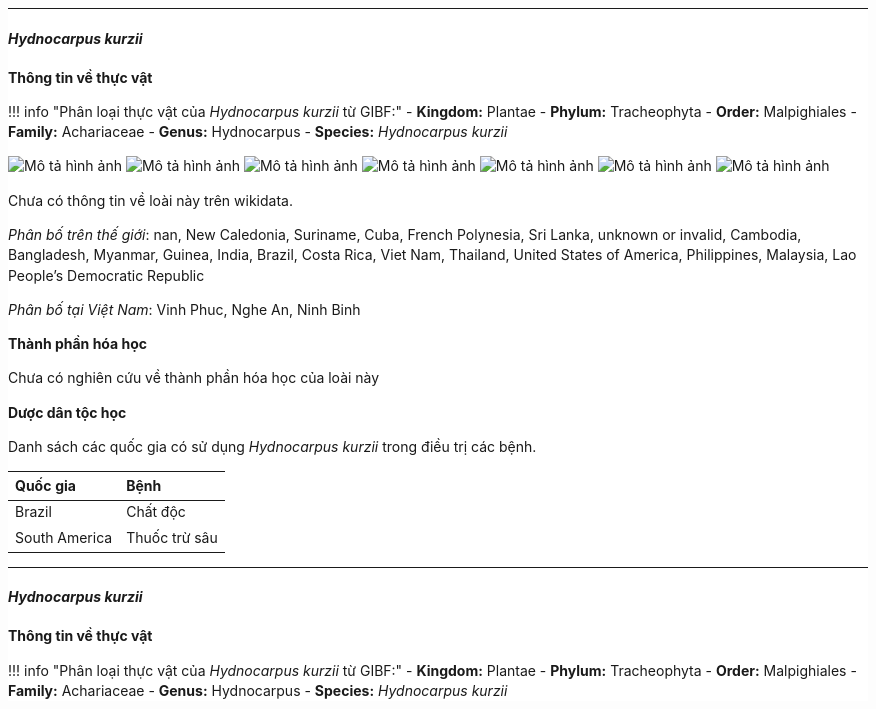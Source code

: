 

---      
#### *Hydnocarpus kurzii*
**Thông tin về thực vật**

!!! info "Phân loại thực vật của *Hydnocarpus kurzii* từ GIBF:"
    - **Kingdom:** Plantae
    - **Phylum:** Tracheophyta
    - **Order:** Malpighiales
    - **Family:** Achariaceae
    - **Genus:** Hydnocarpus
    - **Species:** *Hydnocarpus kurzii*

<img src="https://image.bgbm.org/images/internal/HerbarThumbs/B100518536__1_1700" alt="Mô tả hình ảnh" width="100" height="100">
<img src="https://image.bgbm.org/images/internal/HerbarThumbs/B100518536_1700" alt="Mô tả hình ảnh" width="100" height="100">
<img src="https://herbarium.bgbm.org/data/iiif/B100518536/manifest.json" alt="Mô tả hình ảnh" width="100" height="100">
<img src="https://indiabiodiversity.org/biodiv/observations//777a7690-55b9-451c-93de-408ff28167b5/848.jpg" alt="Mô tả hình ảnh" width="100" height="100">
<img src="https://plant.depo.msu.ru/open/public/item/MW0752975/img/0.jpg?gbif" alt="Mô tả hình ảnh" width="100" height="100">
<img src="https://d2seqvvyy3b8p2.cloudfront.net/a90d5174f8d5f64d19c134d3344a15e8.jpg" alt="Mô tả hình ảnh" width="100" height="100">
<img src="https://d2seqvvyy3b8p2.cloudfront.net/80bb7cdd8f5fc81675bfc7c4c57c049b.jpg" alt="Mô tả hình ảnh" width="100" height="100"> 

Chưa có thông tin về loài này trên wikidata.

*Phân bố trên thế giới*: nan, New Caledonia, Suriname, Cuba, French Polynesia, Sri Lanka, unknown or invalid, Cambodia, Bangladesh, Myanmar, Guinea, India, Brazil, Costa Rica, Viet Nam, Thailand, United States of America, Philippines, Malaysia, Lao People’s Democratic Republic

*Phân bố tại Việt Nam*: Vinh Phuc, Nghe An, Ninh Binh

**Thành phần hóa học**
        

Chưa có nghiên cứu về thành phần hóa học của loài này


**Dược dân tộc học**

Danh sách các quốc gia có sử dụng *Hydnocarpus kurzii* trong điều trị các bệnh. 

| Quốc gia      | Bệnh          |
|:--------------|:--------------|
| Brazil        | Chất độc      |
| South America | Thuốc trừ sâu |



---      
#### *Hydnocarpus kurzii*
**Thông tin về thực vật**

!!! info "Phân loại thực vật của *Hydnocarpus kurzii* từ GIBF:"
    - **Kingdom:** Plantae
    - **Phylum:** Tracheophyta
    - **Order:** Malpighiales
    - **Family:** Achariaceae
    - **Genus:** Hydnocarpus
    - **Species:** *Hydnocarpus kurzii*
